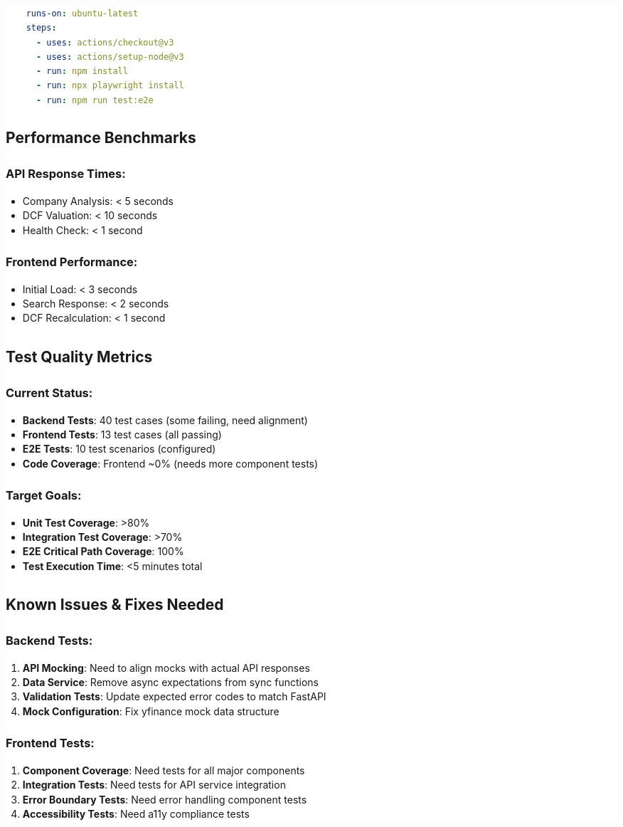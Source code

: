 ```yaml
    runs-on: ubuntu-latest
    steps:
      - uses: actions/checkout@v3
      - uses: actions/setup-node@v3
      - run: npm install
      - run: npx playwright install
      - run: npm run test:e2e
```

## Performance Benchmarks

### API Response Times:
- Company Analysis: < 5 seconds
- DCF Valuation: < 10 seconds
- Health Check: < 1 second

### Frontend Performance:
- Initial Load: < 3 seconds
- Search Response: < 2 seconds
- DCF Recalculation: < 1 second

## Test Quality Metrics

### Current Status:
- **Backend Tests**: 40 test cases (some failing, need alignment)
- **Frontend Tests**: 13 test cases (all passing)
- **E2E Tests**: 10 test scenarios (configured)
- **Code Coverage**: Frontend ~0% (needs more component tests)

### Target Goals:
- **Unit Test Coverage**: >80%
- **Integration Test Coverage**: >70%
- **E2E Critical Path Coverage**: 100%
- **Test Execution Time**: <5 minutes total

## Known Issues & Fixes Needed

### Backend Tests:
1. **API Mocking**: Need to align mocks with actual API responses
2. **Data Service**: Remove async expectations from sync functions
3. **Validation Tests**: Update expected error codes to match FastAPI
4. **Mock Configuration**: Fix yfinance mock data structure

### Frontend Tests:
1. **Component Coverage**: Need tests for all major components
2. **Integration Tests**: Need tests for API service integration
3. **Error Boundary Tests**: Need error handling component tests
4. **Accessibility Tests**: Need a11y compliance tests
